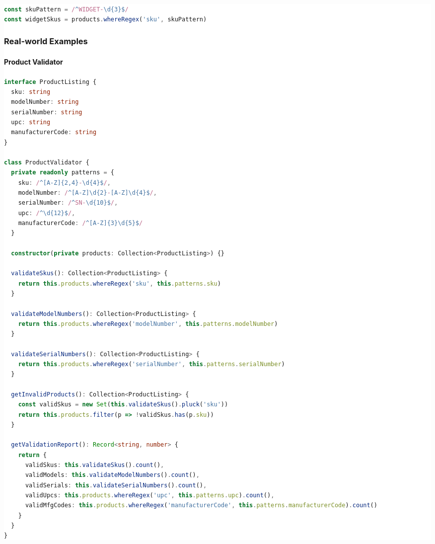 ```typescript
const skuPattern = /^WIDGET-\d{3}$/
const widgetSkus = products.whereRegex('sku', skuPattern)
```

### Real-world Examples

#### Product Validator

```typescript
interface ProductListing {
  sku: string
  modelNumber: string
  serialNumber: string
  upc: string
  manufacturerCode: string
}

class ProductValidator {
  private readonly patterns = {
    sku: /^[A-Z]{2,4}-\d{4}$/,
    modelNumber: /^[A-Z]\d{2}-[A-Z]\d{4}$/,
    serialNumber: /^SN-\d{10}$/,
    upc: /^\d{12}$/,
    manufacturerCode: /^[A-Z]{3}\d{5}$/
  }

  constructor(private products: Collection<ProductListing>) {}

  validateSkus(): Collection<ProductListing> {
    return this.products.whereRegex('sku', this.patterns.sku)
  }

  validateModelNumbers(): Collection<ProductListing> {
    return this.products.whereRegex('modelNumber', this.patterns.modelNumber)
  }

  validateSerialNumbers(): Collection<ProductListing> {
    return this.products.whereRegex('serialNumber', this.patterns.serialNumber)
  }

  getInvalidProducts(): Collection<ProductListing> {
    const validSkus = new Set(this.validateSkus().pluck('sku'))
    return this.products.filter(p => !validSkus.has(p.sku))
  }

  getValidationReport(): Record<string, number> {
    return {
      validSkus: this.validateSkus().count(),
      validModels: this.validateModelNumbers().count(),
      validSerials: this.validateSerialNumbers().count(),
      validUpcs: this.products.whereRegex('upc', this.patterns.upc).count(),
      validMfgCodes: this.products.whereRegex('manufacturerCode', this.patterns.manufacturerCode).count()
    }
  }
}
```
